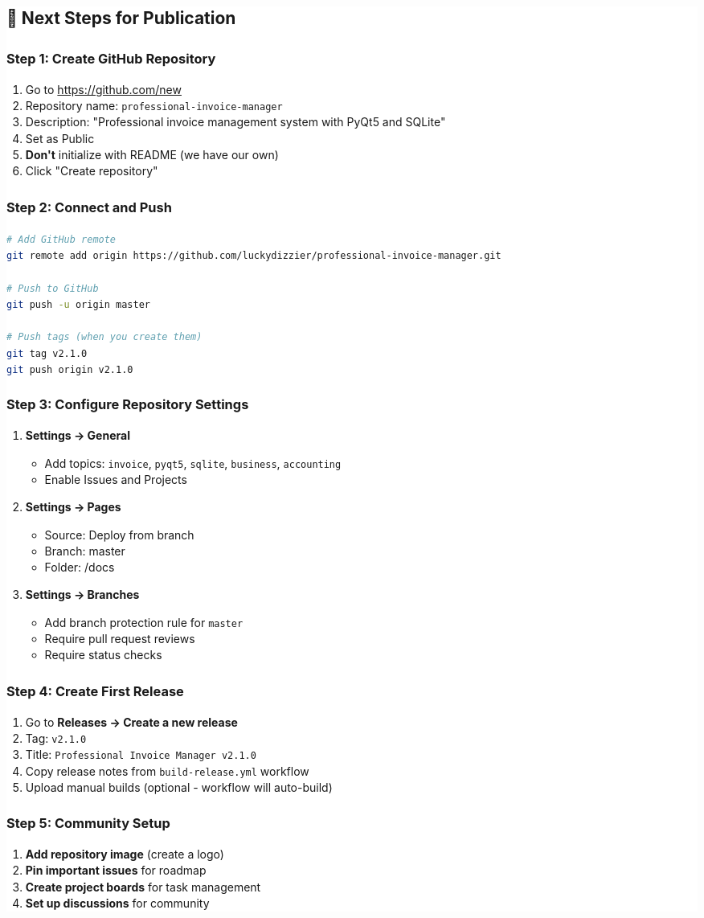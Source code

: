 ## 🚀 Next Steps for Publication

### Step 1: Create GitHub Repository
1. Go to https://github.com/new
2. Repository name: `professional-invoice-manager`
3. Description: "Professional invoice management system with PyQt5 and SQLite"
4. Set as Public
5. **Don't** initialize with README (we have our own)
6. Click "Create repository"

### Step 2: Connect and Push
```bash
# Add GitHub remote
git remote add origin https://github.com/luckydizzier/professional-invoice-manager.git

# Push to GitHub
git push -u origin master

# Push tags (when you create them)
git tag v2.1.0
git push origin v2.1.0
```

### Step 3: Configure Repository Settings
1. **Settings → General**
   - Add topics: `invoice`, `pyqt5`, `sqlite`, `business`, `accounting`
   - Enable Issues and Projects

2. **Settings → Pages**
   - Source: Deploy from branch
   - Branch: master
   - Folder: /docs

3. **Settings → Branches**
   - Add branch protection rule for `master`
   - Require pull request reviews
   - Require status checks

### Step 4: Create First Release
1. Go to **Releases → Create a new release**
2. Tag: `v2.1.0`
3. Title: `Professional Invoice Manager v2.1.0`
4. Copy release notes from `build-release.yml` workflow
5. Upload manual builds (optional - workflow will auto-build)

### Step 5: Community Setup
1. **Add repository image** (create a logo)
2. **Pin important issues** for roadmap
3. **Create project boards** for task management
4. **Set up discussions** for community
